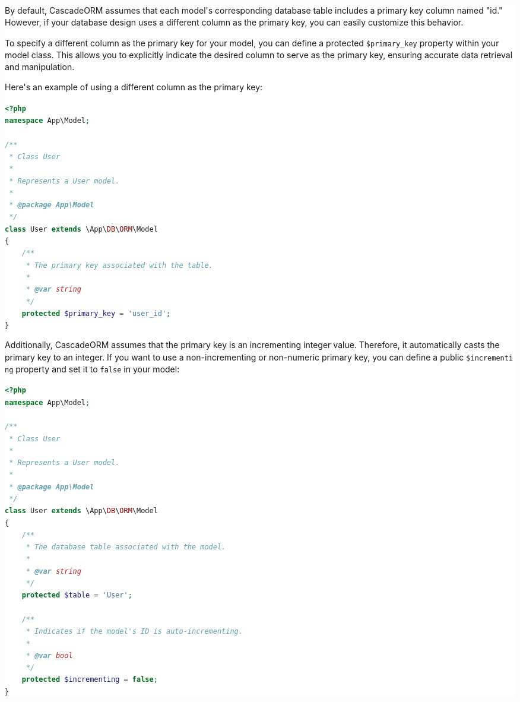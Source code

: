 By default, CascadeORM assumes that each model's corresponding database table includes a primary key column named "id." However, if your database design uses a different column as the primary key, you can easily customize this behavior.

To specify a different column as the primary key for your model, you can define a protected `$primary_key` property within your model class. This allows you to explicitly indicate the desired column to serve as the primary key, ensuring accurate data retrieval and manipulation.

Here's an example of using a different column as the primary key:

```php
<?php
namespace App\Model;

/**
 * Class User
 *
 * Represents a User model.
 *
 * @package App\Model
 */
class User extends \App\DB\ORM\Model
{
    /**
     * The primary key associated with the table.
     *
     * @var string
     */
    protected $primary_key = 'user_id';
}
```

Additionally, CascadeORM assumes that the primary key is an incrementing integer value. Therefore, it automatically casts the primary key to an integer. If you want to use a non-incrementing or non-numeric primary key, you can define a public `$incrementing` property and set it to `false` in your model:

```php
<?php
namespace App\Model;

/**
 * Class User
 *
 * Represents a User model.
 *
 * @package App\Model
 */
class User extends \App\DB\ORM\Model
{
    /**
     * The database table associated with the model.
     *
     * @var string
     */
    protected $table = 'User';

    /**
     * Indicates if the model's ID is auto-incrementing.
     *
     * @var bool
     */
    protected $incrementing = false;
}
```
